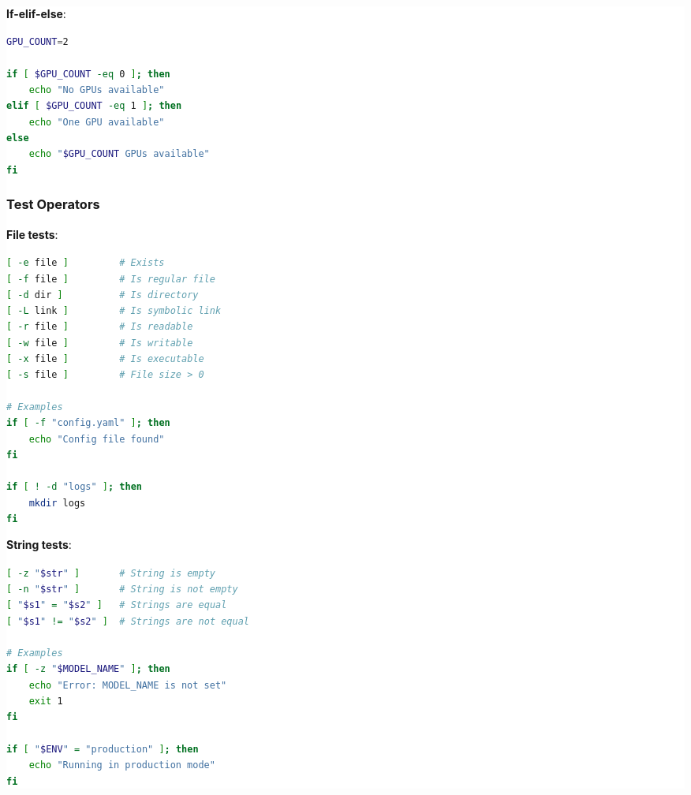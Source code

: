**If-elif-else**:
```bash
GPU_COUNT=2

if [ $GPU_COUNT -eq 0 ]; then
    echo "No GPUs available"
elif [ $GPU_COUNT -eq 1 ]; then
    echo "One GPU available"
else
    echo "$GPU_COUNT GPUs available"
fi
```

### Test Operators

**File tests**:
```bash
[ -e file ]         # Exists
[ -f file ]         # Is regular file
[ -d dir ]          # Is directory
[ -L link ]         # Is symbolic link
[ -r file ]         # Is readable
[ -w file ]         # Is writable
[ -x file ]         # Is executable
[ -s file ]         # File size > 0

# Examples
if [ -f "config.yaml" ]; then
    echo "Config file found"
fi

if [ ! -d "logs" ]; then
    mkdir logs
fi
```

**String tests**:
```bash
[ -z "$str" ]       # String is empty
[ -n "$str" ]       # String is not empty
[ "$s1" = "$s2" ]   # Strings are equal
[ "$s1" != "$s2" ]  # Strings are not equal

# Examples
if [ -z "$MODEL_NAME" ]; then
    echo "Error: MODEL_NAME is not set"
    exit 1
fi

if [ "$ENV" = "production" ]; then
    echo "Running in production mode"
fi
```
